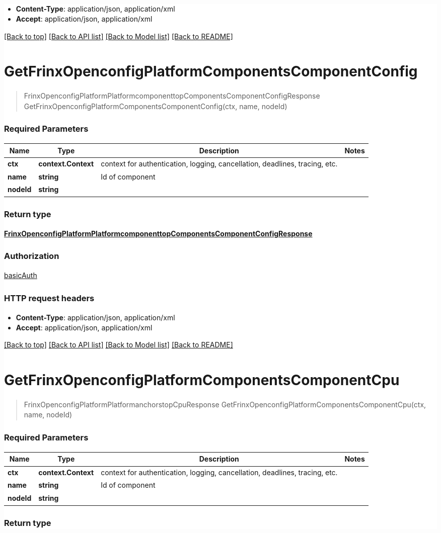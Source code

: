  - **Content-Type**: application/json, application/xml
 - **Accept**: application/json, application/xml

[[Back to top]](#) [[Back to API list]](../README.md#documentation-for-api-endpoints) [[Back to Model list]](../README.md#documentation-for-models) [[Back to README]](../README.md)

# **GetFrinxOpenconfigPlatformComponentsComponentConfig**
> FrinxOpenconfigPlatformPlatformcomponenttopComponentsComponentConfigResponse GetFrinxOpenconfigPlatformComponentsComponentConfig(ctx, name, nodeId)


### Required Parameters

Name | Type | Description  | Notes
------------- | ------------- | ------------- | -------------
 **ctx** | **context.Context** | context for authentication, logging, cancellation, deadlines, tracing, etc.
  **name** | **string**| Id of component | 
  **nodeId** | **string**|  | 

### Return type

[**FrinxOpenconfigPlatformPlatformcomponenttopComponentsComponentConfigResponse**](frinx.openconfig.platform.platformcomponenttop.components.component.Config.response.md)

### Authorization

[basicAuth](../README.md#basicAuth)

### HTTP request headers

 - **Content-Type**: application/json, application/xml
 - **Accept**: application/json, application/xml

[[Back to top]](#) [[Back to API list]](../README.md#documentation-for-api-endpoints) [[Back to Model list]](../README.md#documentation-for-models) [[Back to README]](../README.md)

# **GetFrinxOpenconfigPlatformComponentsComponentCpu**
> FrinxOpenconfigPlatformPlatformanchorstopCpuResponse GetFrinxOpenconfigPlatformComponentsComponentCpu(ctx, name, nodeId)


### Required Parameters

Name | Type | Description  | Notes
------------- | ------------- | ------------- | -------------
 **ctx** | **context.Context** | context for authentication, logging, cancellation, deadlines, tracing, etc.
  **name** | **string**| Id of component | 
  **nodeId** | **string**|  | 

### Return type
